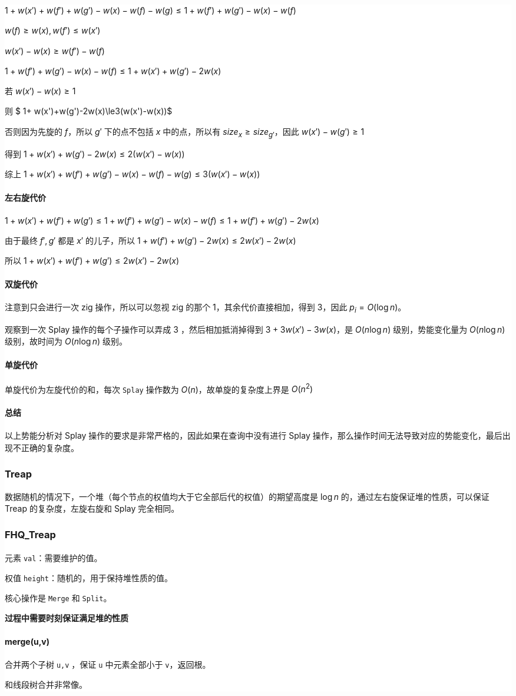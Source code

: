 $1+w(x')+w(f')+w(g')-w(x)-w(f)-w(g)\le 1+w(f')+w(g')-w(x)-w(f)$

$w(f)\ge w(x),w(f')\le w(x')$

$w(x')-w(x)\ge w(f')-w(f)$

$1+w(f')+w(g')-w(x)-w(f) \le 1+ w(x')+w(g')-2w(x)$

若 $w(x')-w(x) \ge 1$

则 $ 1+ w(x')+w(g')-2w(x)\le3(w(x')-w(x))$

否则因为先旋的 $f$，所以 $g'$ 下的点不包括 $x$ 中的点，所以有 $size_x\ge size_{g'}$，因此 $w(x')-w(g') \ge1$

得到 $1+ w(x')+w(g')-2w(x)\le 2(w(x')-w(x))$

综上 $1+w(x')+w(f')+w(g')-w(x)-w(f)-w(g)\le 3(w(x')-w(x))$

#### 左右旋代价

$1+w(x')+w(f')+w(g')\le 1+w(f')+w(g')-w(x)-w(f)\le 1+w(f')+w(g')-2w(x)$

由于最终 $f',g'$ 都是 $x'$ 的儿子，所以 $1+w(f')+w(g')-2w(x)\le2w(x')-2w(x)$

所以 $1+w(x')+w(f')+w(g')\le 2w(x')-2w(x)$

#### 双旋代价

注意到只会进行一次 zig 操作，所以可以忽视 zig 的那个 1，其余代价直接相加，得到 $3$，因此  $p_i=O(\log n)$。

观察到一次 Splay 操作的每个子操作可以弄成 $3$ ，然后相加抵消掉得到 $3+3w(x')-3w(x)$，是 $O(n\log n)$ 级别，势能变化量为 $O(n\log n)$ 级别，故时间为 $O(n\log n)$ 级别。

#### 单旋代价

单旋代价为左旋代价的和，每次 `Splay` 操作数为 $O(n)$，故单旋的复杂度上界是 $O(n^2)$

#### 总结

以上势能分析对 Splay 操作的要求是非常严格的，因此如果在查询中没有进行 Splay 操作，那么操作时间无法导致对应的势能变化，最后出现不正确的复杂度。

### Treap

数据随机的情况下，一个堆（每个节点的权值均大于它全部后代的权值）的期望高度是 $\log n$  的，通过左右旋保证堆的性质，可以保证 Treap 的复杂度，左旋右旋和 Splay 完全相同。

### FHQ_Treap

元素 `val`：需要维护的值。

权值 `height`：随机的，用于保持堆性质的值。

核心操作是 `Merge` 和 `Split`。

**过程中需要时刻保证满足堆的性质**

#### merge(u,v)

合并两个子树 `u,v` ，保证 `u` 中元素全部小于 `v`，返回根。

和线段树合并非常像。
